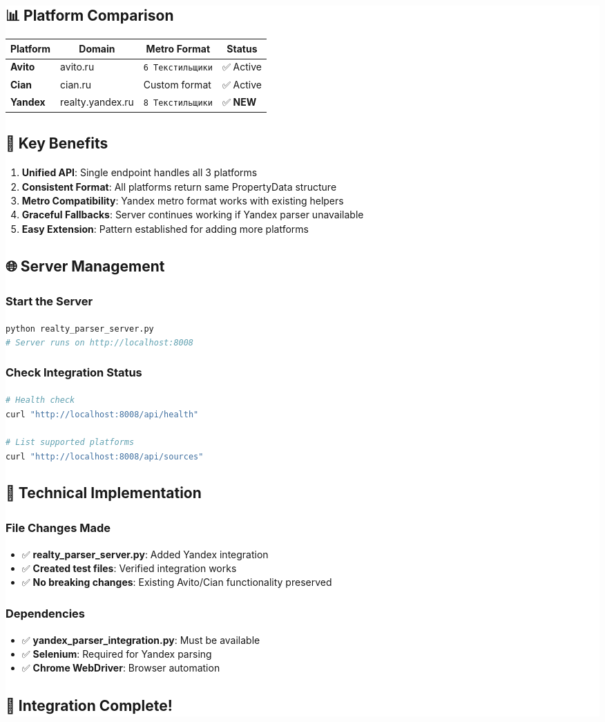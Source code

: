 ## 📊 Platform Comparison

| Platform | Domain | Metro Format | Status |
|----------|--------|--------------|--------|
| **Avito** | avito.ru | `6 Текстильщики` | ✅ Active |
| **Cian** | cian.ru | Custom format | ✅ Active |
| **Yandex** | realty.yandex.ru | `8 Текстильщики` | ✅ **NEW** |

## 🎯 Key Benefits

1. **Unified API**: Single endpoint handles all 3 platforms
2. **Consistent Format**: All platforms return same PropertyData structure
3. **Metro Compatibility**: Yandex metro format works with existing helpers
4. **Graceful Fallbacks**: Server continues working if Yandex parser unavailable
5. **Easy Extension**: Pattern established for adding more platforms

## 🌐 Server Management

### Start the Server
```bash
python realty_parser_server.py
# Server runs on http://localhost:8008
```

### Check Integration Status
```bash
# Health check
curl "http://localhost:8008/api/health"

# List supported platforms
curl "http://localhost:8008/api/sources"
```

## 🔧 Technical Implementation

### File Changes Made
- ✅ **realty_parser_server.py**: Added Yandex integration
- ✅ **Created test files**: Verified integration works
- ✅ **No breaking changes**: Existing Avito/Cian functionality preserved

### Dependencies
- ✅ **yandex_parser_integration.py**: Must be available
- ✅ **Selenium**: Required for Yandex parsing
- ✅ **Chrome WebDriver**: Browser automation

## 🎉 Integration Complete!
